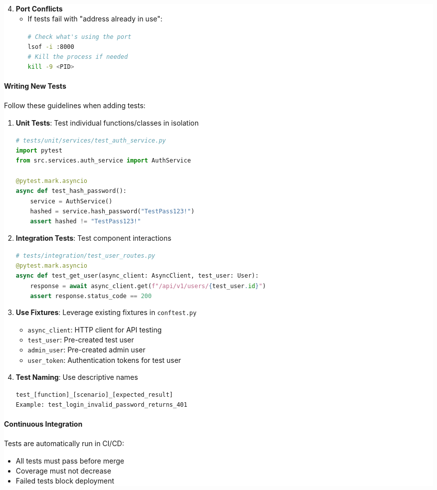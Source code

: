 4. **Port Conflicts**
   - If tests fail with "address already in use":
     ```bash
     # Check what's using the port
     lsof -i :8000
     # Kill the process if needed
     kill -9 <PID>
     ```

#### Writing New Tests

Follow these guidelines when adding tests:

1. **Unit Tests**: Test individual functions/classes in isolation
   ```python
   # tests/unit/services/test_auth_service.py
   import pytest
   from src.services.auth_service import AuthService

   @pytest.mark.asyncio
   async def test_hash_password():
       service = AuthService()
       hashed = service.hash_password("TestPass123!")
       assert hashed != "TestPass123!"
   ```

2. **Integration Tests**: Test component interactions
   ```python
   # tests/integration/test_user_routes.py
   @pytest.mark.asyncio
   async def test_get_user(async_client: AsyncClient, test_user: User):
       response = await async_client.get(f"/api/v1/users/{test_user.id}")
       assert response.status_code == 200
   ```

3. **Use Fixtures**: Leverage existing fixtures in `conftest.py`
   - `async_client`: HTTP client for API testing
   - `test_user`: Pre-created test user
   - `admin_user`: Pre-created admin user
   - `user_token`: Authentication tokens for test user

4. **Test Naming**: Use descriptive names
   ```
   test_[function]_[scenario]_[expected_result]
   Example: test_login_invalid_password_returns_401
   ```

#### Continuous Integration

Tests are automatically run in CI/CD:
- All tests must pass before merge
- Coverage must not decrease
- Failed tests block deployment
